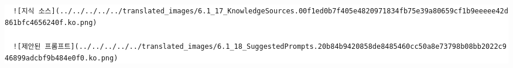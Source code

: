       ![지식 소스](../../../../../translated_images/6.1_17_KnowledgeSources.00f1ed0b7f405e4820971834fb75e39a80659cf1b9eeeee42d861bfc4656240f.ko.png)

      ![제안된 프롬프트](../../../../../translated_images/6.1_18_SuggestedPrompts.20b84b9420858de8485460cc50a8e73798b08bb2022c946899adcbf9b484e0f0.ko.png)
